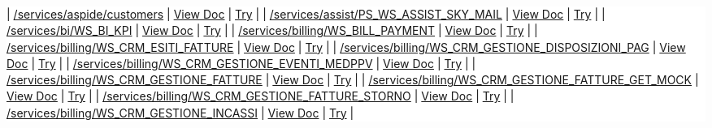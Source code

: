 | [/services/aspide/customers](https://github.com/gppfusco/explorer_tst5/tree/master/osb_tst5/repo/AspideProject/CustomerManagement/PS_REST_ASPIDE_CUSTOMERS)                                                                                | [View Doc](https://github.com/gppfusco/explorer_tst5/tree/master/osb_tst5/repo/AspideProject/CustomerManagement/PS_REST_ASPIDE_CUSTOMERS)                                           | [Try](https://ws.osbcol.sky.it/osb05/services/aspide/customers)                                                           |
| [/services/assist/PS_WS_ASSIST_SKY_MAIL](https://github.com/gppfusco/explorer_tst5/tree/master/osb_tst5/repo/AssistProject/SkyMail/PS_WS_ASSIST_SKY_MAIL)                                                                                  | [View Doc](https://github.com/gppfusco/explorer_tst5/tree/master/osb_tst5/repo/AssistProject/SkyMail/PS_WS_ASSIST_SKY_MAIL)                                                         | [Try](https://ws.osbcol.sky.it/osb05/services/assist/PS_WS_ASSIST_SKY_MAIL)                                               |
| [/services/bi/WS_BI_KPI](https://github.com/gppfusco/explorer_tst5/tree/master/osb_tst5/repo/BIProject/WS/BI/KPI/PS_WS_BI_KPI)                                                                                                             | [View Doc](https://github.com/gppfusco/explorer_tst5/tree/master/osb_tst5/repo/BIProject/WS/BI/KPI/PS_WS_BI_KPI)                                                                    | [Try](https://ws.osbcol.sky.it/osb05/services/bi/WS_BI_KPI)                                                               |
| [/services/billing/WS_BILL_PAYMENT](https://github.com/gppfusco/explorer_tst5/tree/master/osb_tst5/repo/KENANProject/WS/BILL/PAYMENT/PS_WS_BILL_PAYMENT)                                                                                   | [View Doc](https://github.com/gppfusco/explorer_tst5/tree/master/osb_tst5/repo/KENANProject/WS/BILL/PAYMENT/PS_WS_BILL_PAYMENT)                                                     | [Try](https://ws.osbcol.sky.it/osb05/services/billing/WS_BILL_PAYMENT)                                                    |
| [/services/billing/WS_CRM_ESITI_FATTURE](https://github.com/gppfusco/explorer_tst5/tree/master/osb_tst5/repo/KENANProject/WS/CRM/ESITI/FATTURE/PS_WS_CRM_ESITI_FATTURE)                                                                    | [View Doc](https://github.com/gppfusco/explorer_tst5/tree/master/osb_tst5/repo/KENANProject/WS/CRM/ESITI/FATTURE/PS_WS_CRM_ESITI_FATTURE)                                           | [Try](https://ws.osbcol.sky.it/osb05/services/billing/WS_CRM_ESITI_FATTURE)                                               |
| [/services/billing/WS_CRM_GESTIONE_DISPOSIZIONI_PAG](https://github.com/gppfusco/explorer_tst5/tree/master/osb_tst5/repo/KENANProject/WS/CRM/GESTIONE/DISPOSIZIONI/PAG/PS_WS_CRM_GESTIONE_DISPOSIZIONI_PAG)                                | [View Doc](https://github.com/gppfusco/explorer_tst5/tree/master/osb_tst5/repo/KENANProject/WS/CRM/GESTIONE/DISPOSIZIONI/PAG/PS_WS_CRM_GESTIONE_DISPOSIZIONI_PAG)                   | [Try](https://ws.osbcol.sky.it/osb05/services/billing/WS_CRM_GESTIONE_DISPOSIZIONI_PAG)                                   |
| [/services/billing/WS_CRM_GESTIONE_EVENTI_MEDPPV](https://github.com/gppfusco/explorer_tst5/tree/master/osb_tst5/repo/KENANProject/WS/CRM/GESTIONE/EVENTI/MEDPPV/PS_WS_CRM_GESTIONE_EVENTI_MEDPPV)                                         | [View Doc](https://github.com/gppfusco/explorer_tst5/tree/master/osb_tst5/repo/KENANProject/WS/CRM/GESTIONE/EVENTI/MEDPPV/PS_WS_CRM_GESTIONE_EVENTI_MEDPPV)                         | [Try](https://ws.osbcol.sky.it/osb05/services/billing/WS_CRM_GESTIONE_EVENTI_MEDPPV)                                      |
| [/services/billing/WS_CRM_GESTIONE_FATTURE](https://github.com/gppfusco/explorer_tst5/tree/master/osb_tst5/repo/KENANProject/WS/CRM/GESTIONE/FATTURE/PS_WS_CRM_GESTIONE_FATTURE)                                                           | [View Doc](https://github.com/gppfusco/explorer_tst5/tree/master/osb_tst5/repo/KENANProject/WS/CRM/GESTIONE/FATTURE/PS_WS_CRM_GESTIONE_FATTURE)                                     | [Try](https://ws.osbcol.sky.it/osb05/services/billing/WS_CRM_GESTIONE_FATTURE)                                            |
| [/services/billing/WS_CRM_GESTIONE_FATTURE_GET_MOCK](https://github.com/gppfusco/explorer_tst5/tree/master/osb_tst5/repo/KENANProject/WS/CRM/GESTIONE/FATTURE/STORNO/PS_MOCK_SERVICE_GESTIONE_STORNO_GET)                                  | [View Doc](https://github.com/gppfusco/explorer_tst5/tree/master/osb_tst5/repo/KENANProject/WS/CRM/GESTIONE/FATTURE/STORNO/PS_MOCK_SERVICE_GESTIONE_STORNO_GET)                     | [Try](https://ws.osbcol.sky.it/osb05/services/billing/WS_CRM_GESTIONE_FATTURE_GET_MOCK)                                   |
| [/services/billing/WS_CRM_GESTIONE_FATTURE_STORNO](https://github.com/gppfusco/explorer_tst5/tree/master/osb_tst5/repo/KENANProject/WS/CRM/GESTIONE/FATTURE/STORNO/PS_WS_CRM_GESTIONE_FATTURE_STORNO)                                      | [View Doc](https://github.com/gppfusco/explorer_tst5/tree/master/osb_tst5/repo/KENANProject/WS/CRM/GESTIONE/FATTURE/STORNO/PS_WS_CRM_GESTIONE_FATTURE_STORNO)                       | [Try](https://ws.osbcol.sky.it/osb05/services/billing/WS_CRM_GESTIONE_FATTURE_STORNO)                                     |
| [/services/billing/WS_CRM_GESTIONE_INCASSI](https://github.com/gppfusco/explorer_tst5/tree/master/osb_tst5/repo/KENANProject/WS/CRM/GESTIONE/INCASSI/PS_WS_CRM_GESTIONE_INCASSI)                                                           | [View Doc](https://github.com/gppfusco/explorer_tst5/tree/master/osb_tst5/repo/KENANProject/WS/CRM/GESTIONE/INCASSI/PS_WS_CRM_GESTIONE_INCASSI)                                     | [Try](https://ws.osbcol.sky.it/osb05/services/billing/WS_CRM_GESTIONE_INCASSI)                                            |